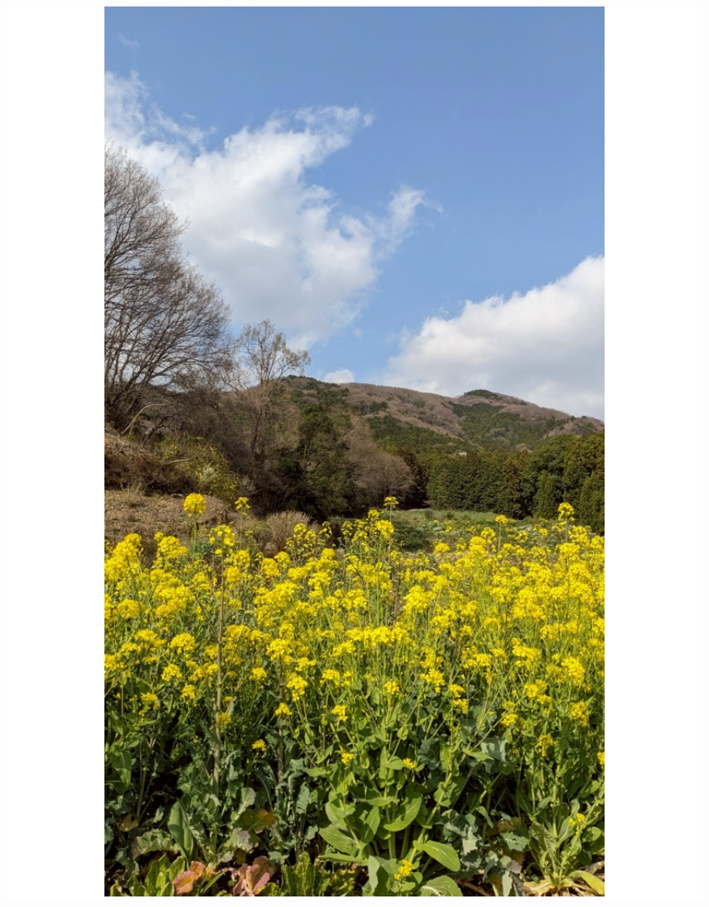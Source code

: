 <a href="20250405_27.JPG" target="_blank"><img src="20250405_27.JPG" alt="サンプル画像" width="900" /></a>
